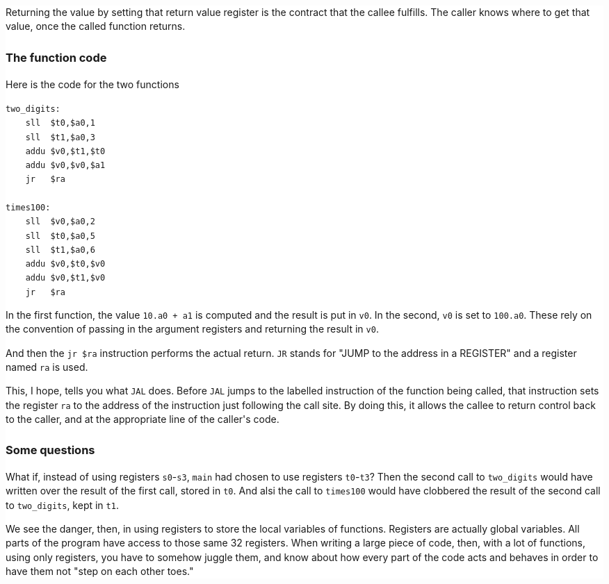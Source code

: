 Returning the value by setting that return value register is the contract
that the callee fulfills. The caller knows where to get that value, once
the called function returns.

### The function code

Here is the code for the two functions

    two_digits:
        sll  $t0,$a0,1
        sll  $t1,$a0,3
        addu $v0,$t1,$t0
        addu $v0,$v0,$a1
        jr   $ra

    times100:
        sll  $v0,$a0,2
        sll  $t0,$a0,5
        sll  $t1,$a0,6
        addu $v0,$t0,$v0
        addu $v0,$t1,$v0
        jr   $ra

In the first function, the value `10.a0 + a1` is computed and
the result is put in `v0`. In the second, `v0` is set to
`100.a0`. These rely on the convention of passing in
the argument registers and returning the result in `v0`.

And then the `jr $ra` instruction performs the actual 
return. `JR` stands for "JUMP to the address in a REGISTER"
and a register named `ra` is used.

This, I hope, tells you what `JAL` does. Before `JAL` jumps to the
labelled instruction of the function being called, that instruction
sets the register `ra` to the address of the instruction just
following the call site.  By doing this, it allows the callee to
return control back to the caller, and at the appropriate line of the
caller's code.

### Some questions

What if, instead of using registers `s0`-`s3`, `main` had chosen to
use registers `t0`-`t3`? Then the second call to `two_digits` would
have written over the result of the first call, stored in `t0`.
And alsi the call to `times100` would have clobbered the result of
the second call to `two_digits`, kept in `t1`.

We see the danger, then, in using registers to store the local 
variables of functions. Registers are actually global variables.
All parts of the program have access to those same 32 registers.
When writing a large piece of code, then, with a lot of functions,
using only registers, you have to somehow juggle them, and know
about how every part of the code acts and behaves in order to
have them not "step on each other toes." 
